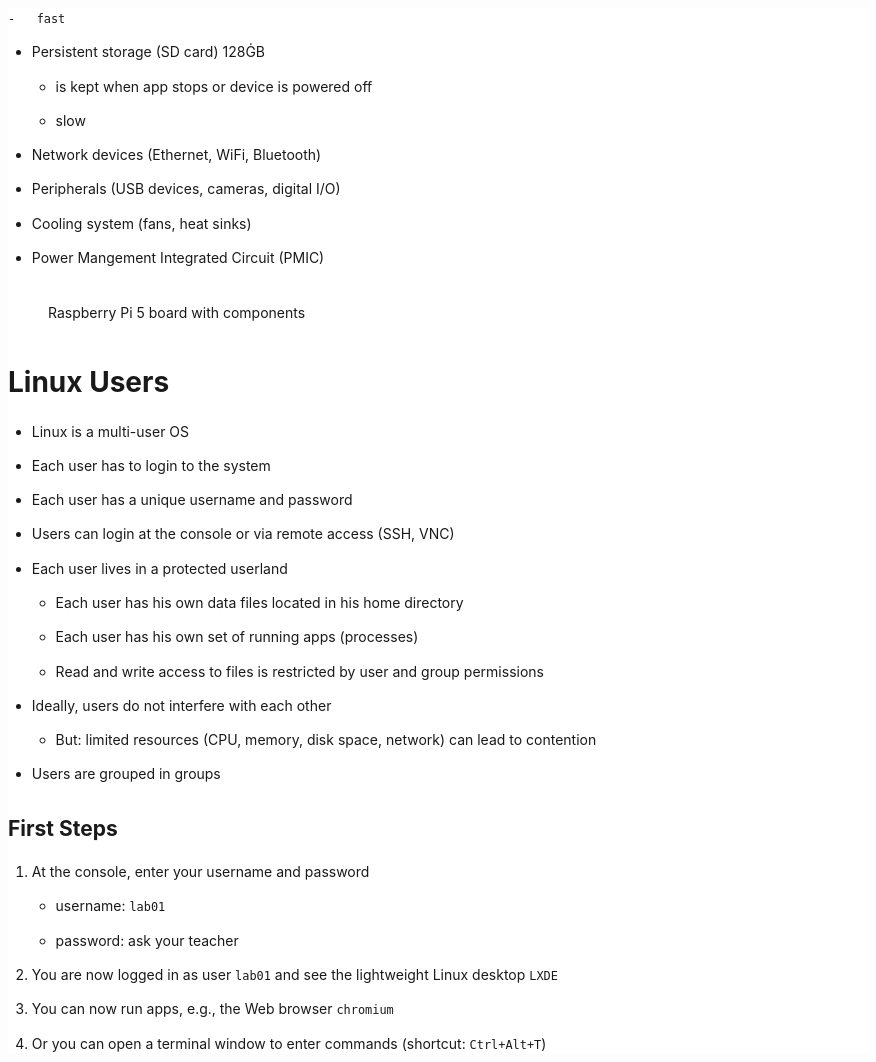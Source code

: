     -   fast

-   Persistent storage (SD card) 128ĠB

    -   is kept when app stops or device is powered off

    -   slow

-   Network devices (Ethernet, WiFi, Bluetooth)

-   Peripherals (USB devices, cameras, digital I/O)

-   Cooling system (fans, heat sinks)

-   Power Mangement Integrated Circuit (PMIC)

<figure>
<img src="rpiboard.png" id="F-rpiboard" alt="" /><figcaption><span>Raspberry Pi 5</span> board with components</figcaption>
</figure>

Linux Users
===========

-   Linux is a multi-user OS

-   Each user has to login to the system

-   Each user has a unique username and password

-   Users can login at the console or via remote access (SSH, VNC)

-   Each user lives in a protected userland

    -   Each user has his own data files located in his home directory

    -   Each user has his own set of running apps (processes)

    -   Read and write access to files is restricted by user and group
        permissions

-   Ideally, users do not interfere with each other

    -   But: limited resources (CPU, memory, disk space, network) can
        lead to contention

-   Users are grouped in groups

First Steps
-----------

1.  At the console, enter your username and password

    -   username: `lab01`

    -   password: ask your teacher

2.  You are now logged in as user `lab01` and see the lightweight Linux
    desktop `LXDE`

3.  You can now run apps, e.g., the Web browser `chromium`

4.  Or you can open a terminal window to enter commands (shortcut:
    `Ctrl+Alt+T`)
